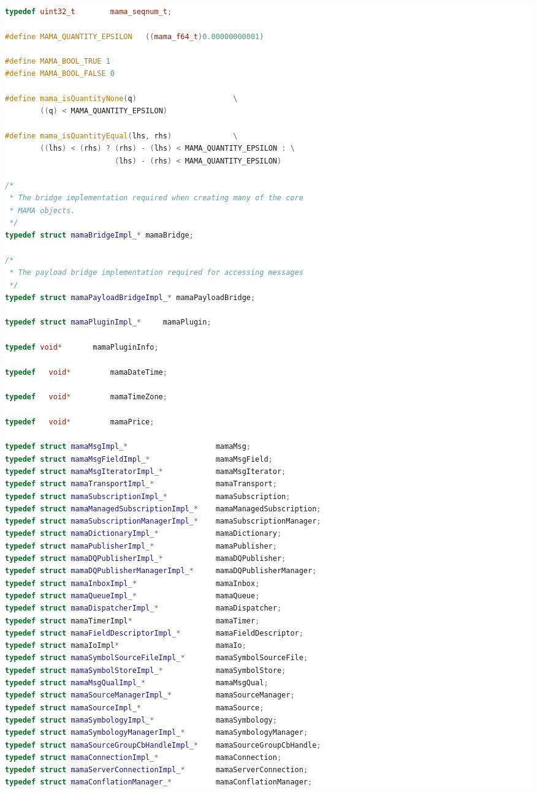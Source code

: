 ```cpp
typedef uint32_t        mama_seqnum_t;

#define MAMA_QUANTITY_EPSILON   ((mama_f64_t)0.00000000001)

#define MAMA_BOOL_TRUE 1
#define MAMA_BOOL_FALSE 0

#define mama_isQuantityNone(q)                      \
        ((q) < MAMA_QUANTITY_EPSILON)

#define mama_isQuantityEqual(lhs, rhs)              \
        ((lhs) < (rhs) ? (rhs) - (lhs) < MAMA_QUANTITY_EPSILON : \
                         (lhs) - (rhs) < MAMA_QUANTITY_EPSILON)

/*
 * The bridge implementation required when creating many of the core
 * MAMA objects.
 */
typedef struct mamaBridgeImpl_* mamaBridge;

/*
 * The payload bridge implementation required for accessing messages
 */
typedef struct mamaPayloadBridgeImpl_* mamaPayloadBridge;

typedef struct mamaPluginImpl_*     mamaPlugin;

typedef void*       mamaPluginInfo;

typedef   void*         mamaDateTime;

typedef   void*         mamaTimeZone;

typedef   void*         mamaPrice;

typedef struct mamaMsgImpl_*                    mamaMsg;
typedef struct mamaMsgFieldImpl_*               mamaMsgField;
typedef struct mamaMsgIteratorImpl_*            mamaMsgIterator;
typedef struct mamaTransportImpl_*              mamaTransport;
typedef struct mamaSubscriptionImpl_*           mamaSubscription;
typedef struct mamaManagedSubscriptionImpl_*    mamaManagedSubscription;
typedef struct mamaSubscriptionManagerImpl_*    mamaSubscriptionManager;
typedef struct mamaDictionaryImpl_*             mamaDictionary;
typedef struct mamaPublisherImpl_*              mamaPublisher;
typedef struct mamaDQPublisherImpl_*            mamaDQPublisher;
typedef struct mamaDQPublisherManagerImpl_*     mamaDQPublisherManager;
typedef struct mamaInboxImpl_*                  mamaInbox;
typedef struct mamaQueueImpl_*                  mamaQueue;
typedef struct mamaDispatcherImpl_*             mamaDispatcher;
typedef struct mamaTimerImpl*                   mamaTimer;
typedef struct mamaFieldDescriptorImpl_*        mamaFieldDescriptor;
typedef struct mamaIoImpl*                      mamaIo;
typedef struct mamaSymbolSourceFileImpl_*       mamaSymbolSourceFile;
typedef struct mamaSymbolStoreImpl_*            mamaSymbolStore;
typedef struct mamaMsgQualImpl_*                mamaMsgQual;
typedef struct mamaSourceManagerImpl_*          mamaSourceManager;
typedef struct mamaSourceImpl_*                 mamaSource;
typedef struct mamaSymbologyImpl_*              mamaSymbology;
typedef struct mamaSymbologyManagerImpl_*       mamaSymbologyManager;
typedef struct mamaSourceGroupCbHandleImpl_*    mamaSourceGroupCbHandle;
typedef struct mamaConnectionImpl_*             mamaConnection;
typedef struct mamaServerConnectionImpl_*       mamaServerConnection;
typedef struct mamaConflationManager_*          mamaConflationManager;
```